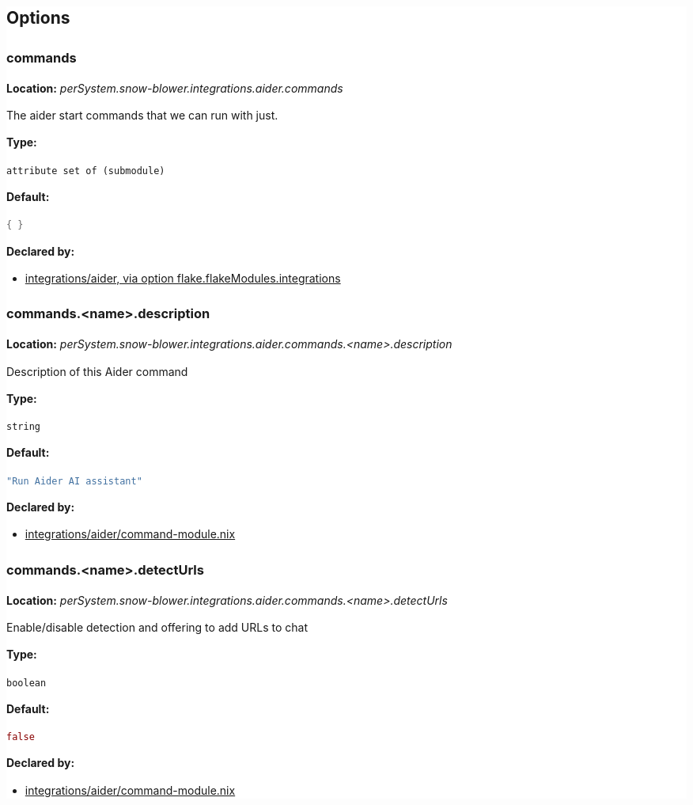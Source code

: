 ## Options

### commands
**Location:** *perSystem.snow-blower.integrations.aider.commands*

The aider start commands that we can run with just.


**Type:**

`attribute set of (submodule)`

**Default:**
```nix
{ }
```

**Declared by:**

- [integrations/aider, via option flake.flakeModules.integrations](https://github.com/use-the-fork/snow-blower/tree/main/modules/integrations/aider/default.nix)


### commands.\<name\>.description
**Location:** *perSystem.snow-blower.integrations.aider.commands.\<name\>.description*

Description of this Aider command

**Type:**

`string`

**Default:**
```nix
"Run Aider AI assistant"
```

**Declared by:**

- [integrations/aider/command-module.nix](https://github.com/use-the-fork/snow-blower/tree/main/modules/integrations/aider/command-module.nix)


### commands.\<name\>.detectUrls
**Location:** *perSystem.snow-blower.integrations.aider.commands.\<name\>.detectUrls*

Enable/disable detection and offering to add URLs to chat

**Type:**

`boolean`

**Default:**
```nix
false
```

**Declared by:**

- [integrations/aider/command-module.nix](https://github.com/use-the-fork/snow-blower/tree/main/modules/integrations/aider/command-module.nix)
